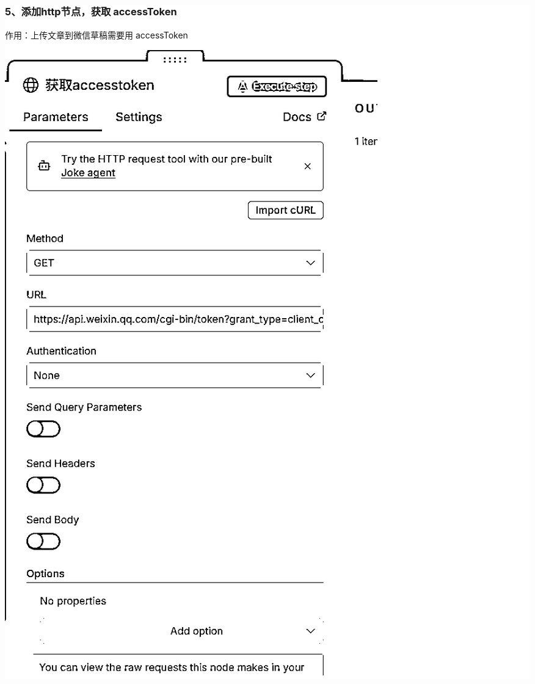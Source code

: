 ### 5、添加http节点，获取 accessToken

作用：上传文章到微信草稿需要用 accessToken

![](img/a3650ae56698847488a4e5034334a5bf.png)
